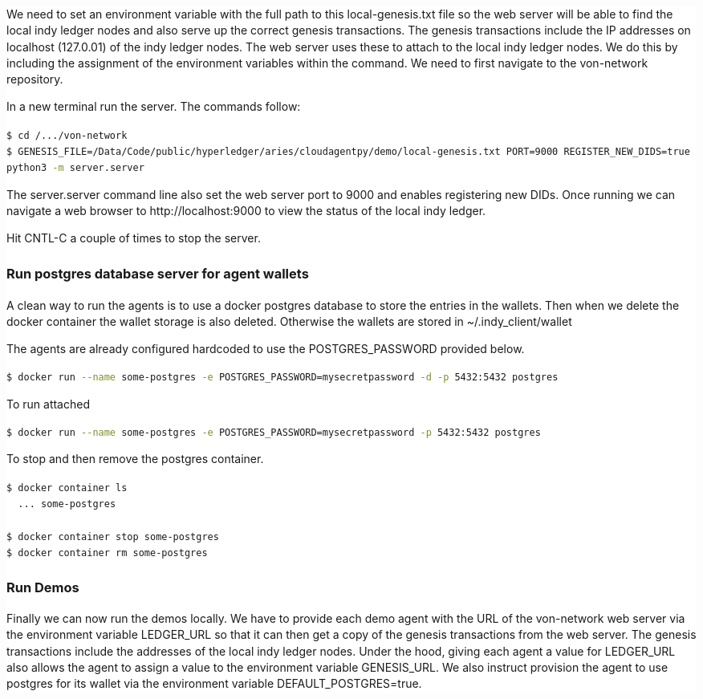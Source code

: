 We need to set an environment variable with the full path to this local-genesis.txt file so the web server will be able to find the local indy ledger nodes and also serve up the correct genesis transactions. The genesis transactions include the IP addresses on localhost (127.0.01) of the indy ledger nodes. The web server uses these to attach to the local indy ledger nodes.  We do this by including the assignment of the environment variables within the command. We need to first navigate to the von-network repository. 

In a new terminal run the server. The commands follow:


```bash
$ cd /.../von-network
$ GENESIS_FILE=/Data/Code/public/hyperledger/aries/cloudagentpy/demo/local-genesis.txt PORT=9000 REGISTER_NEW_DIDS=true python3 -m server.server
```

The server.server command line also set the web server port to 9000 and enables registering new DIDs.
Once running we can navigate a web browser to
http://localhost:9000 
to view the status of the local indy ledger.


Hit CNTL-C a couple of times to stop the server.


### Run postgres database server for agent wallets

A clean way to run the agents is to use a docker postgres database to store the entries in the wallets. Then when we delete the docker container the wallet storage is also deleted. Otherwise the wallets are stored in 
~/.indy_client/wallet

The agents are already configured hardcoded to use the POSTGRES_PASSWORD provided below.

```bash
$ docker run --name some-postgres -e POSTGRES_PASSWORD=mysecretpassword -d -p 5432:5432 postgres
```

To run attached
```bash
$ docker run --name some-postgres -e POSTGRES_PASSWORD=mysecretpassword -p 5432:5432 postgres
```

To stop and then remove the postgres container.

```bash
$ docker container ls
  ... some-postgres

$ docker container stop some-postgres
$ docker container rm some-postgres
```

### Run Demos

Finally we can now run the demos locally. We have to provide each demo agent with the URL of the von-network web server via the environment variable LEDGER_URL so that it can then get a copy of the genesis transactions from the web server. The genesis transactions include the addresses of the local indy ledger nodes. Under the hood, giving each agent a value for LEDGER_URL also allows the agent to assign a value to the environment variable GENESIS_URL.  We also instruct provision the agent to use postgres for its wallet via the environment variable DEFAULT_POSTGRES=true. 
